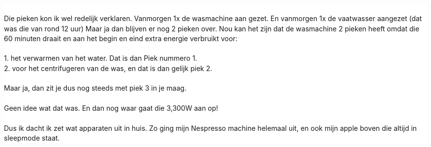 
<div>
   
</div>



<div>
  Die pieken kon ik wel redelijk verklaren. Vanmorgen 1x de wasmachine aan gezet. En vanmorgen 1x de vaatwasser aangezet (dat was die van rond 12 uur) Maar ja dan blijven er nog 2 pieken over. Nou kan het zijn dat de wasmachine 2 pieken heeft omdat die 60 minuten draait en aan het begin en eind extra energie verbruikt voor:
</div>



<div>
   
</div>



<div>
  1. het verwarmen van het water. Dat is dan Piek nummero 1.
</div>



<div>
  2. voor het centrifugeren van de was, en dat is dan gelijk piek 2.
</div>



<div>
   
</div>



<div>
  Maar ja, dan zit je dus nog steeds met piek 3 in je maag.
</div>



<div>
   
</div>



<div>
  Geen idee wat dat was. En dan nog waar gaat die 3,300W aan op!
</div>



<div>
   
</div>



<div>
  Dus ik dacht ik zet wat apparaten uit in huis. Zo ging mijn Nespresso machine helemaal uit, en ook mijn apple boven die altijd in sleepmode staat.
</div>
